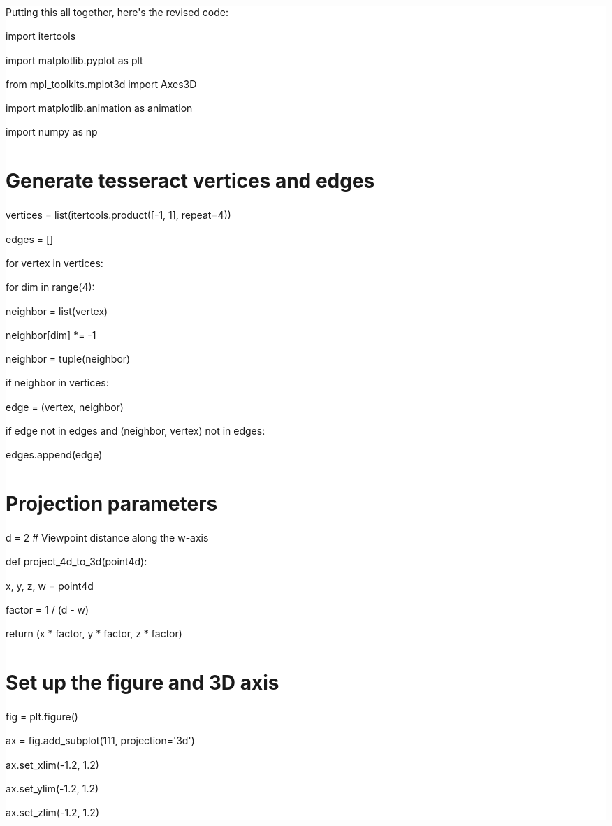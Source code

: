 Putting this all together, here's the revised code:

import itertools

import matplotlib.pyplot as plt

from mpl_toolkits.mplot3d import Axes3D

import matplotlib.animation as animation

import numpy as np

# Generate tesseract vertices and edges

vertices = list(itertools.product([-1, 1], repeat=4))

edges = []

for vertex in vertices:

for dim in range(4):

neighbor = list(vertex)

neighbor[dim] *= -1

neighbor = tuple(neighbor)

if neighbor in vertices:

edge = (vertex, neighbor)

if edge not in edges and (neighbor, vertex) not in edges:

edges.append(edge)

# Projection parameters

d = 2  # Viewpoint distance along the w-axis

def project_4d_to_3d(point4d):

x, y, z, w = point4d

factor = 1 / (d - w)

return (x * factor, y * factor, z * factor)

# Set up the figure and 3D axis

fig = plt.figure()

ax = fig.add_subplot(111, projection='3d')

ax.set_xlim(-1.2, 1.2)

ax.set_ylim(-1.2, 1.2)

ax.set_zlim(-1.2, 1.2)
